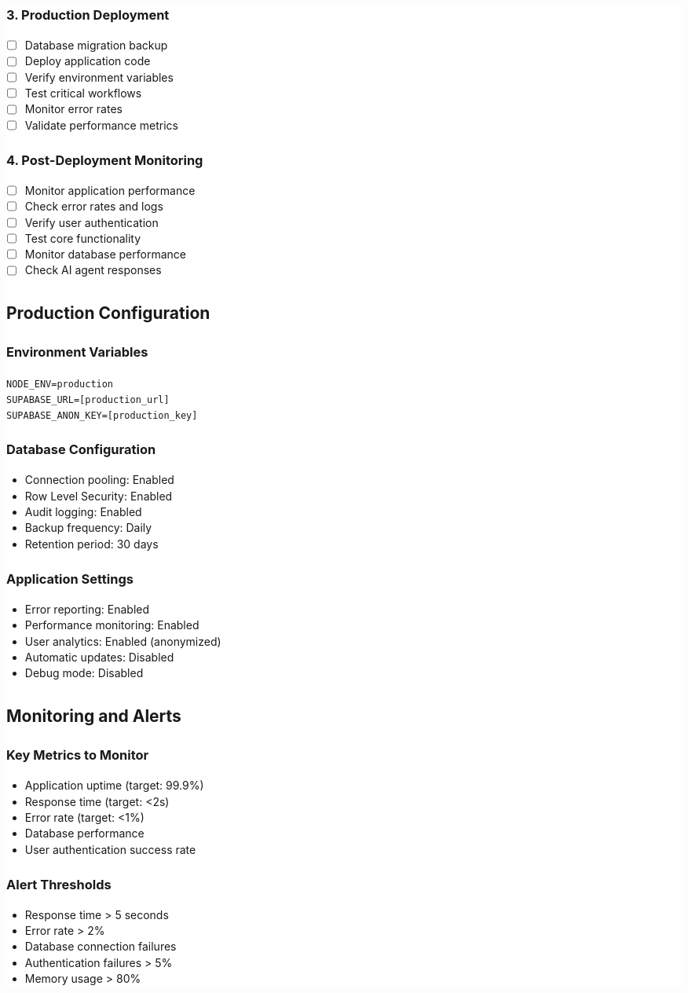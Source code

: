 ### 3. Production Deployment
- [ ] Database migration backup
- [ ] Deploy application code
- [ ] Verify environment variables
- [ ] Test critical workflows
- [ ] Monitor error rates
- [ ] Validate performance metrics

### 4. Post-Deployment Monitoring
- [ ] Monitor application performance
- [ ] Check error rates and logs
- [ ] Verify user authentication
- [ ] Test core functionality
- [ ] Monitor database performance
- [ ] Check AI agent responses

## Production Configuration

### Environment Variables
```
NODE_ENV=production
SUPABASE_URL=[production_url]
SUPABASE_ANON_KEY=[production_key]
```

### Database Configuration
- Connection pooling: Enabled
- Row Level Security: Enabled
- Audit logging: Enabled
- Backup frequency: Daily
- Retention period: 30 days

### Application Settings
- Error reporting: Enabled
- Performance monitoring: Enabled
- User analytics: Enabled (anonymized)
- Automatic updates: Disabled
- Debug mode: Disabled

## Monitoring and Alerts

### Key Metrics to Monitor
- Application uptime (target: 99.9%)
- Response time (target: <2s)
- Error rate (target: <1%)
- Database performance
- User authentication success rate

### Alert Thresholds
- Response time > 5 seconds
- Error rate > 2%
- Database connection failures
- Authentication failures > 5%
- Memory usage > 80%
